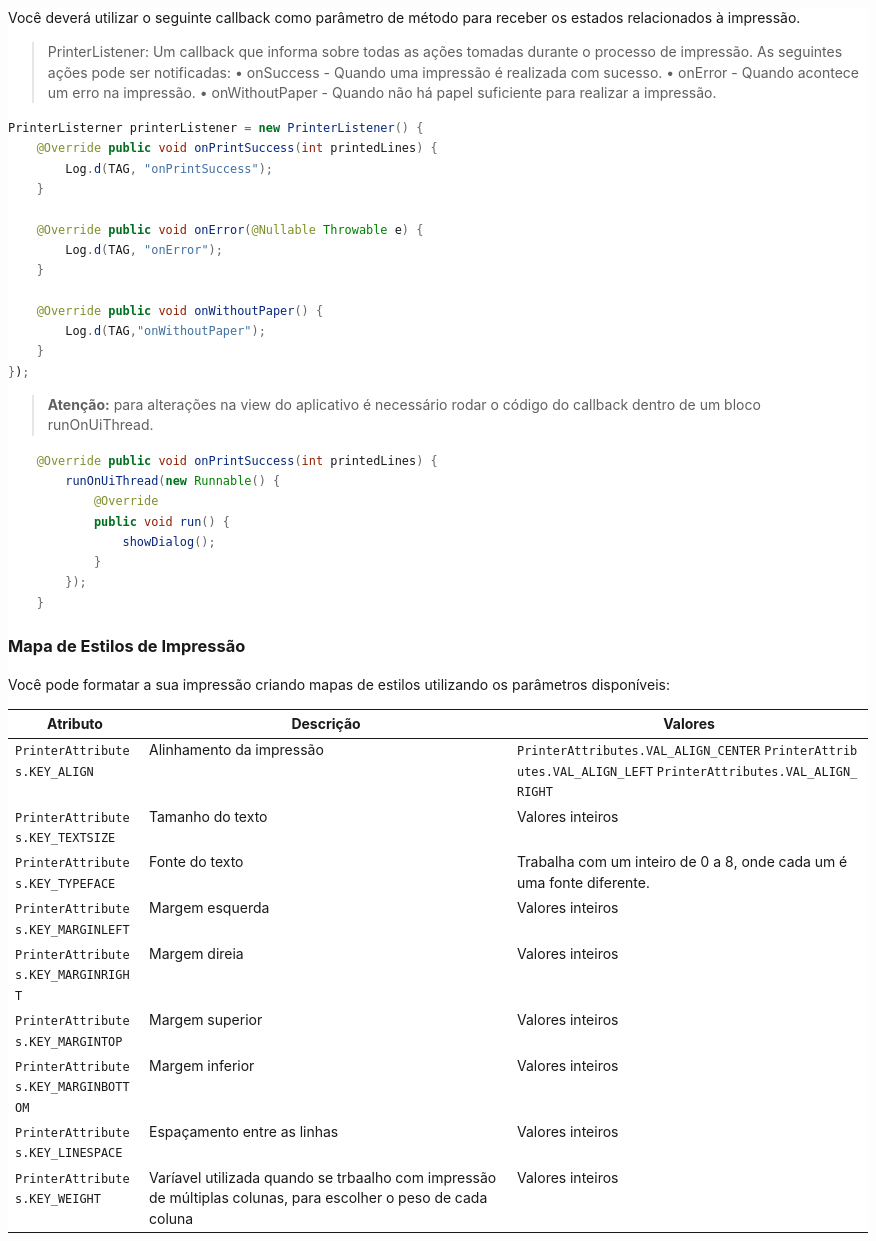 Você deverá utilizar o seguinte callback como parâmetro de método para receber os estados relacionados à impressão.

> PrinterListener: Um callback que informa sobre todas as ações tomadas durante o processo de impressão.
> As seguintes ações pode ser notificadas:
> • onSuccess - Quando uma impressão é realizada com sucesso.
> • onError - Quando acontece um erro na impressão.
> • onWithoutPaper - Quando não há papel suficiente para realizar a impressão.

```java
PrinterListerner printerListener = new PrinterListener() {
    @Override public void onPrintSuccess(int printedLines) {
        Log.d(TAG, "onPrintSuccess");
    }

    @Override public void onError(@Nullable Throwable e) {
        Log.d(TAG, "onError");
    }

    @Override public void onWithoutPaper() {
        Log.d(TAG,"onWithoutPaper");
    }
});
```

> **Atenção:** para alterações na view do aplicativo é necessário rodar o código do callback dentro de um bloco runOnUiThread.

```java
    @Override public void onPrintSuccess(int printedLines) {
        runOnUiThread(new Runnable() {
            @Override
            public void run() {
                showDialog();
            }
        });
    }
```

### Mapa de Estilos de Impressão

Você pode formatar a sua impressão criando mapas de estilos utilizando os parâmetros disponíveis:

| Atributo                             | Descrição                                                                                                     | Valores                                                                                                     |
| ------------------------------------ | ------------------------------------------------------------------------------------------------------------- | ----------------------------------------------------------------------------------------------------------- |
| `PrinterAttributes.KEY_ALIGN`        | Alinhamento da impressão                                                                                      | `PrinterAttributes.VAL_ALIGN_CENTER` `PrinterAttributes.VAL_ALIGN_LEFT` `PrinterAttributes.VAL_ALIGN_RIGHT` |
| `PrinterAttributes.KEY_TEXTSIZE`     | Tamanho do texto                                                                                              | Valores inteiros                                                                                            |
| `PrinterAttributes.KEY_TYPEFACE`     | Fonte do texto                                                                                                | Trabalha com um inteiro de 0 a 8, onde cada um é uma fonte diferente.                                       |
| `PrinterAttributes.KEY_MARGINLEFT`   | Margem esquerda                                                                                               | Valores inteiros                                                                                            |
| `PrinterAttributes.KEY_MARGINRIGHT`  | Margem direia                                                                                                 | Valores inteiros                                                                                            |
| `PrinterAttributes.KEY_MARGINTOP`    | Margem superior                                                                                               | Valores inteiros                                                                                            |
| `PrinterAttributes.KEY_MARGINBOTTOM` | Margem inferior                                                                                               | Valores inteiros                                                                                            |
| `PrinterAttributes.KEY_LINESPACE`    | Espaçamento entre as linhas                                                                                   | Valores inteiros                                                                                            |
| `PrinterAttributes.KEY_WEIGHT`       | Varíavel utilizada quando se trbaalho com impressão de múltiplas colunas, para escolher o peso de cada coluna | Valores inteiros                                                                                            |
